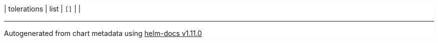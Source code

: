 | tolerations | list | `[]` |  |

----------------------------------------------
Autogenerated from chart metadata using [helm-docs v1.11.0](https://github.com/norwoodj/helm-docs/releases/v1.11.0)
